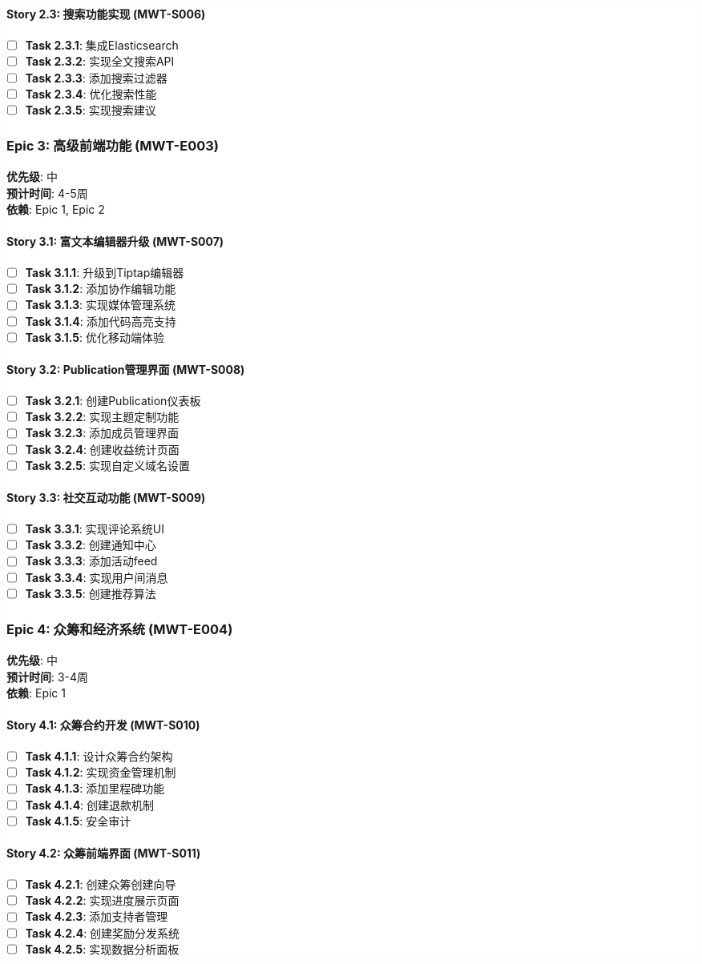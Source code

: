 #### Story 2.3: 搜索功能实现 (MWT-S006)
- [ ] **Task 2.3.1**: 集成Elasticsearch
- [ ] **Task 2.3.2**: 实现全文搜索API
- [ ] **Task 2.3.3**: 添加搜索过滤器
- [ ] **Task 2.3.4**: 优化搜索性能
- [ ] **Task 2.3.5**: 实现搜索建议

### Epic 3: 高级前端功能 (MWT-E003)
**优先级**: 中  
**预计时间**: 4-5周  
**依赖**: Epic 1, Epic 2  

#### Story 3.1: 富文本编辑器升级 (MWT-S007)
- [ ] **Task 3.1.1**: 升级到Tiptap编辑器
- [ ] **Task 3.1.2**: 添加协作编辑功能
- [ ] **Task 3.1.3**: 实现媒体管理系统
- [ ] **Task 3.1.4**: 添加代码高亮支持
- [ ] **Task 3.1.5**: 优化移动端体验

#### Story 3.2: Publication管理界面 (MWT-S008)
- [ ] **Task 3.2.1**: 创建Publication仪表板
- [ ] **Task 3.2.2**: 实现主题定制功能
- [ ] **Task 3.2.3**: 添加成员管理界面
- [ ] **Task 3.2.4**: 创建收益统计页面
- [ ] **Task 3.2.5**: 实现自定义域名设置

#### Story 3.3: 社交互动功能 (MWT-S009)
- [ ] **Task 3.3.1**: 实现评论系统UI
- [ ] **Task 3.3.2**: 创建通知中心
- [ ] **Task 3.3.3**: 添加活动feed
- [ ] **Task 3.3.4**: 实现用户间消息
- [ ] **Task 3.3.5**: 创建推荐算法

### Epic 4: 众筹和经济系统 (MWT-E004)
**优先级**: 中  
**预计时间**: 3-4周  
**依赖**: Epic 1  

#### Story 4.1: 众筹合约开发 (MWT-S010)
- [ ] **Task 4.1.1**: 设计众筹合约架构
- [ ] **Task 4.1.2**: 实现资金管理机制
- [ ] **Task 4.1.3**: 添加里程碑功能
- [ ] **Task 4.1.4**: 创建退款机制
- [ ] **Task 4.1.5**: 安全审计

#### Story 4.2: 众筹前端界面 (MWT-S011)
- [ ] **Task 4.2.1**: 创建众筹创建向导
- [ ] **Task 4.2.2**: 实现进度展示页面
- [ ] **Task 4.2.3**: 添加支持者管理
- [ ] **Task 4.2.4**: 创建奖励分发系统
- [ ] **Task 4.2.5**: 实现数据分析面板
